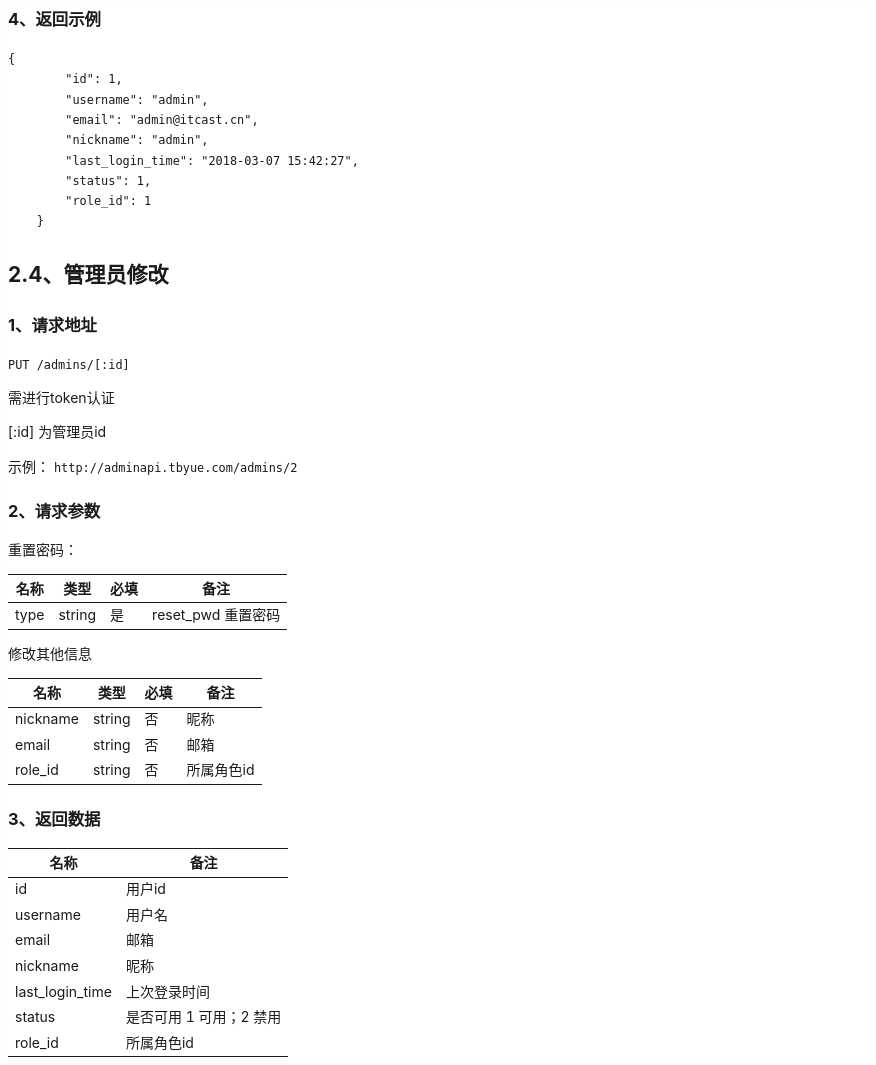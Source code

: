 ### 4、返回示例

```
{
        "id": 1,
        "username": "admin",
        "email": "admin@itcast.cn",
        "nickname": "admin",
        "last_login_time": "2018-03-07 15:42:27",
        "status": 1,
        "role_id": 1
    }

```

## 2.4、管理员修改

### 1、请求地址

`PUT /admins/[:id]`

需进行token认证

[:id] 为管理员id

示例： `http://adminapi.tbyue.com/admins/2`

### 2、请求参数

重置密码：

| 名称 | 类型   | 必填 | 备注               |
| ---- | ------ | ---- | ------------------ |
| type | string | 是   | reset_pwd 重置密码 |

修改其他信息

| 名称     | 类型   | 必填 | 备注       |
| -------- | ------ | ---- | ---------- |
| nickname | string | 否   | 昵称       |
| email    | string | 否   | 邮箱       |
| role_id  | string | 否   | 所属角色id |

### 3、返回数据

| 名称            | 备注                    |
| --------------- | ----------------------- |
| id              | 用户id                  |
| username        | 用户名                  |
| email           | 邮箱                    |
| nickname        | 昵称                    |
| last_login_time | 上次登录时间            |
| status          | 是否可用 1 可用；2 禁用 |
| role_id         | 所属角色id              |
